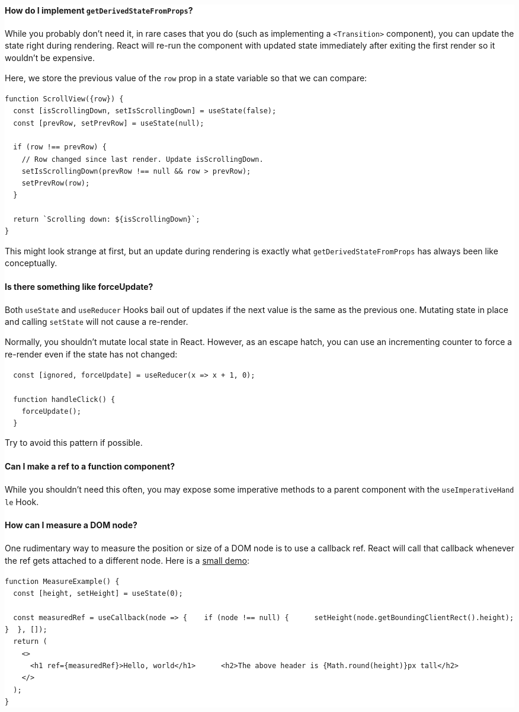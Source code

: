 #### How do I implement `getDerivedStateFromProps`?

While you probably don’t need it, in rare cases that you do (such as implementing a `<Transition>` component), you can update the state right during rendering. React will re-run the component with updated state immediately after exiting the first render so it wouldn’t be expensive.

Here, we store the previous value of the `row` prop in a state variable so that we can compare:

```
function ScrollView({row}) {
  const [isScrollingDown, setIsScrollingDown] = useState(false);
  const [prevRow, setPrevRow] = useState(null);

  if (row !== prevRow) {
    // Row changed since last render. Update isScrollingDown.
    setIsScrollingDown(prevRow !== null && row > prevRow);
    setPrevRow(row);
  }

  return `Scrolling down: ${isScrollingDown}`;
}
```

This might look strange at first, but an update during rendering is exactly what `getDerivedStateFromProps` has always been like conceptually.

#### Is there something like forceUpdate?

Both `useState` and `useReducer` Hooks bail out of updates if the next value is the same as the previous one. Mutating state in place and calling `setState` will not cause a re-render.

Normally, you shouldn’t mutate local state in React. However, as an escape hatch, you can use an incrementing counter to force a re-render even if the state has not changed:

```
  const [ignored, forceUpdate] = useReducer(x => x + 1, 0);

  function handleClick() {
    forceUpdate();
  }
```

Try to avoid this pattern if possible.

#### Can I make a ref to a function component?

While you shouldn’t need this often, you may expose some imperative methods to a parent component with the `useImperativeHandle` Hook.

#### How can I measure a DOM node?

One rudimentary way to measure the position or size of a DOM node is to use a callback ref. React will call that callback whenever the ref gets attached to a different node. Here is a [small demo](https://codesandbox.io/s/l7m0v5x4v9):

```
function MeasureExample() {
  const [height, setHeight] = useState(0);

  const measuredRef = useCallback(node => {    if (node !== null) {      setHeight(node.getBoundingClientRect().height);    }  }, []);
  return (
    <>
      <h1 ref={measuredRef}>Hello, world</h1>      <h2>The above header is {Math.round(height)}px tall</h2>
    </>
  );
}
```
